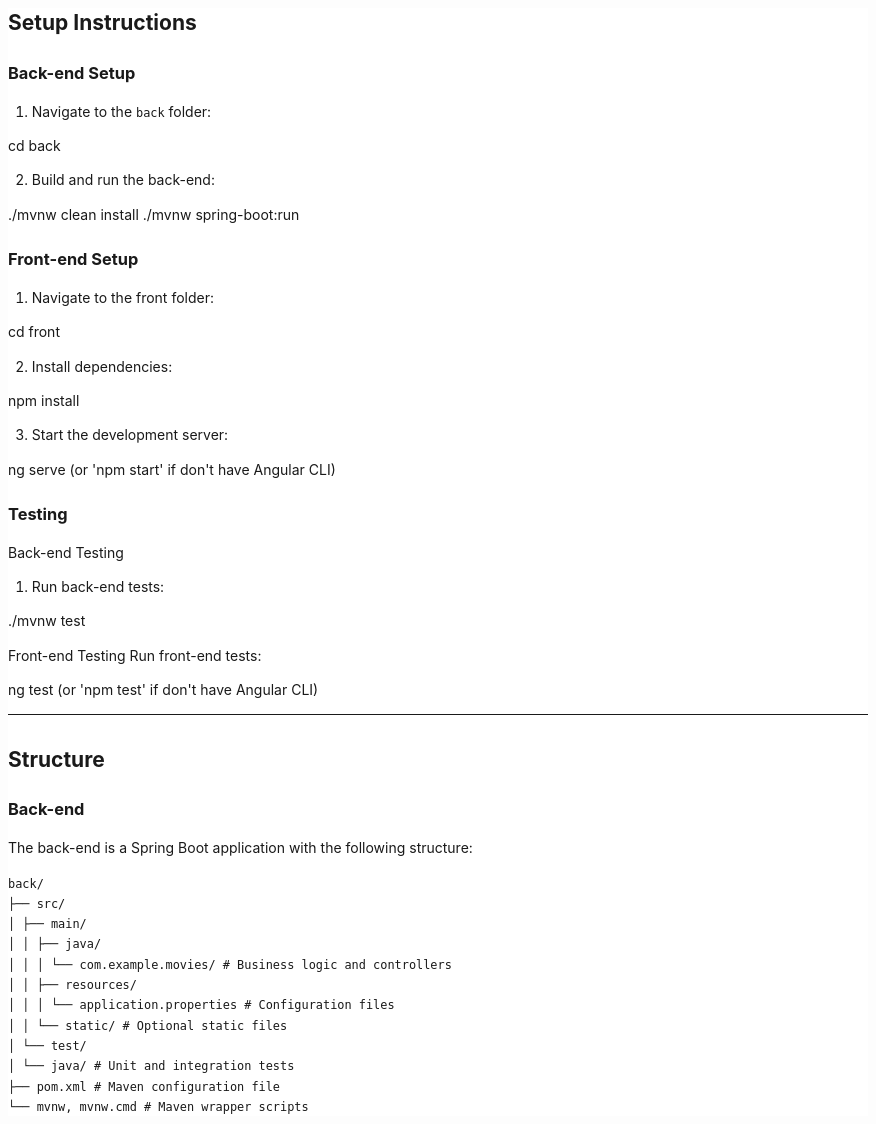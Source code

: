 
## Setup Instructions

### Back-end Setup

1. Navigate to the `back` folder:

cd back

2. Build and run the back-end:

./mvnw clean install
./mvnw spring-boot:run

### Front-end Setup

1. Navigate to the front folder:

cd front

2. Install dependencies:

npm install

3. Start the development server:

ng serve (or 'npm start' if don't have Angular CLI)

### Testing

Back-end Testing
1. Run back-end tests:

./mvnw test

Front-end Testing
Run front-end tests:

ng test (or 'npm test' if don't have Angular CLI)

---

## Structure

### Back-end

The back-end is a Spring Boot application with the following structure:

```markdown
back/ 
├── src/ 
│ ├── main/ 
│ │ ├── java/ 
│ │ │ └── com.example.movies/ # Business logic and controllers 
│ │ ├── resources/ 
│ │ │ └── application.properties # Configuration files 
│ │ └── static/ # Optional static files 
│ └── test/ 
│ └── java/ # Unit and integration tests 
├── pom.xml # Maven configuration file 
└── mvnw, mvnw.cmd # Maven wrapper scripts
```
